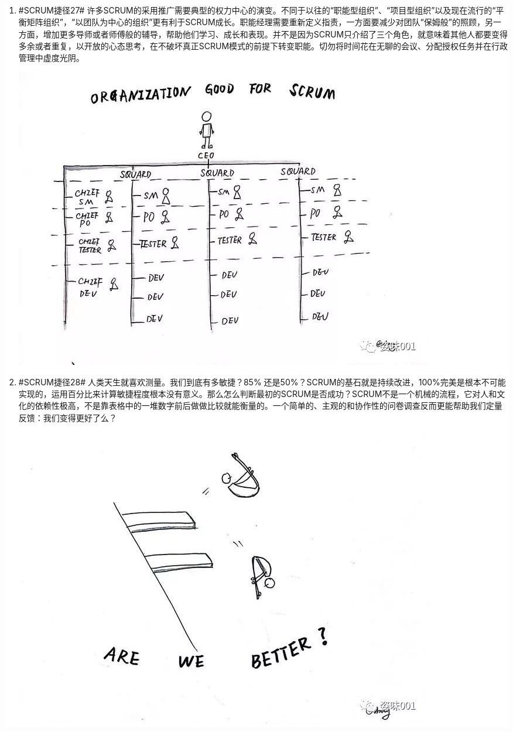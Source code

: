 1. #SCRUM捷径27# 许多SCRUM的采用推广需要典型的权力中心的演变。不同于以往的“职能型组织”、“项目型组织”以及现在流行的“平衡矩阵组织”，“以团队为中心的组织”更有利于SCRUM成长。职能经理需要重新定义指责，一方面要减少对团队“保姆般”的照顾，另一方面，增加更多导师或者师傅般的辅导，帮助他们学习、成长和表现。并不是因为SCRUM只介绍了三个角色，就意味着其他人都要变得多余或者重复，以开放的心态思考，在不破坏真正SCRUM模式的前提下转变职能。切勿将时间花在无聊的会议、分配授权任务并在行政管理中虚度光阴。

    ![27](/images/30张图看懂SCRUM捷径/031.jpg)

1. #SCRUM捷径28# 人类天生就喜欢测量。我们到底有多敏捷？85% 还是50%？SCRUM的基石就是持续改进，100%完美是根本不可能实现的，运用百分比来计算敏捷程度根本没有意义。那么怎么判断最初的SCRUM是否成功？SCRUM不是一个机械的流程，它对人和文化的依赖性极高，不是靠表格中的一堆数字前后做做比较就能衡量的。一个简单的、主观的和协作性的问卷调查反而更能帮助我们定量反馈：我们变得更好了么？

    ![28](/images/30张图看懂SCRUM捷径/032.jpg)
